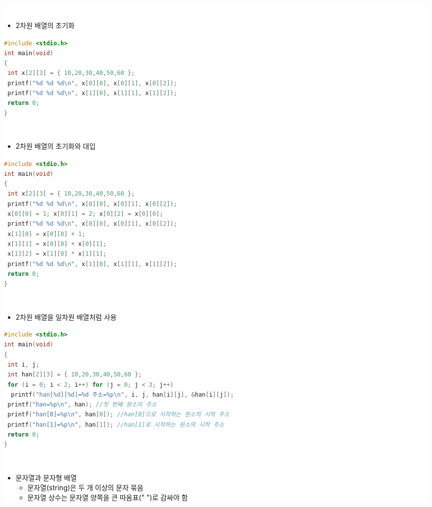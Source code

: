 ​    

* 2차원 배열의 초기화

```c++
#include <stdio.h>
int main(void)
{
 int x[2][3] = { 10,20,30,40,50,60 };
 printf("%d %d %d\n", x[0][0], x[0][1], x[0][2]);
 printf("%d %d %d\n", x[1][0], x[1][1], x[1][2]);
 return 0;
}
```

​    

* 2차원 배열의 초기화와 대입

```c++
#include <stdio.h>
int main(void)
{
 int x[2][3] = { 10,20,30,40,50,60 };
 printf("%d %d %d\n", x[0][0], x[0][1], x[0][2]);
 x[0][0] = 1; x[0][1] = 2; x[0][2] = x[0][0];
 printf("%d %d %d\n", x[0][0], x[0][1], x[0][2]);
 x[1][0] = x[0][0] + 1;
 x[1][1] = x[0][0] + x[0][1];
 x[1][2] = x[1][0] * x[1][1];
 printf("%d %d %d\n", x[1][0], x[1][1], x[1][2]);
 return 0;
}
```

​    

* 2차원 배열을 일차원 배열처럼 사용

```c++
#include <stdio.h>
int main(void)
{
 int i, j;
 int han[2][3] = { 10,20,30,40,50,60 };
 for (i = 0; i < 2; i++) for (j = 0; j < 3; j++)
  printf("han[%d][%d]=%d 주소=%p\n", i, j, han[i][j], &han[i][j]);
 printf("han=%p\n", han); //첫 번째 원소의 주소
 printf("han[0]=%p\n", han[0]); //han[0]으로 시작하는 원소의 시작 주소
 printf("han[1]=%p\n", han[1]); //han[1]로 시작하는 원소의 시작 주소
 return 0;
}
```

​    

* 문자열과 문자형 배열
  * 문자열(string)은 두 개 이상의 문자 묶음
  * 문자열 상수는 문자열 양쪽을 큰 따옴표(" ")로 감싸야 함
